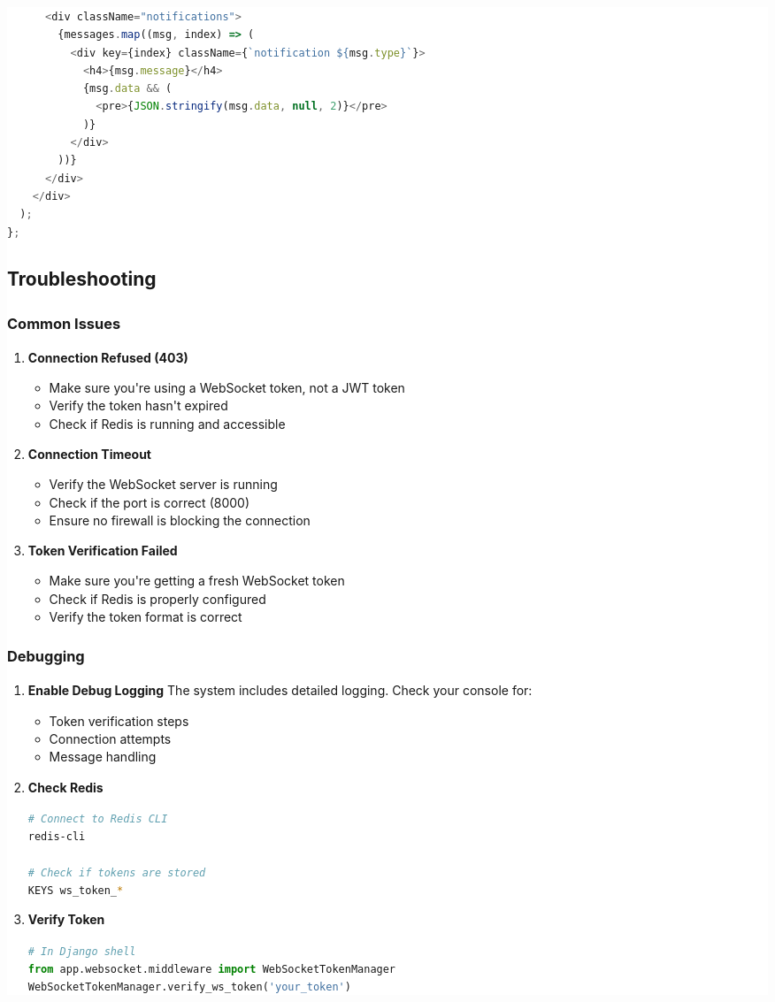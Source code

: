 ```typescript
      <div className="notifications">
        {messages.map((msg, index) => (
          <div key={index} className={`notification ${msg.type}`}>
            <h4>{msg.message}</h4>
            {msg.data && (
              <pre>{JSON.stringify(msg.data, null, 2)}</pre>
            )}
          </div>
        ))}
      </div>
    </div>
  );
};
```

## Troubleshooting

### Common Issues

1. **Connection Refused (403)**
   - Make sure you're using a WebSocket token, not a JWT token
   - Verify the token hasn't expired
   - Check if Redis is running and accessible

2. **Connection Timeout**
   - Verify the WebSocket server is running
   - Check if the port is correct (8000)
   - Ensure no firewall is blocking the connection

3. **Token Verification Failed**
   - Make sure you're getting a fresh WebSocket token
   - Check if Redis is properly configured
   - Verify the token format is correct

### Debugging

1. **Enable Debug Logging**
   The system includes detailed logging. Check your console for:
   - Token verification steps
   - Connection attempts
   - Message handling

2. **Check Redis**
   ```bash
   # Connect to Redis CLI
   redis-cli
   
   # Check if tokens are stored
   KEYS ws_token_*
   ```

3. **Verify Token**
   ```python
   # In Django shell
   from app.websocket.middleware import WebSocketTokenManager
   WebSocketTokenManager.verify_ws_token('your_token')
   ```
